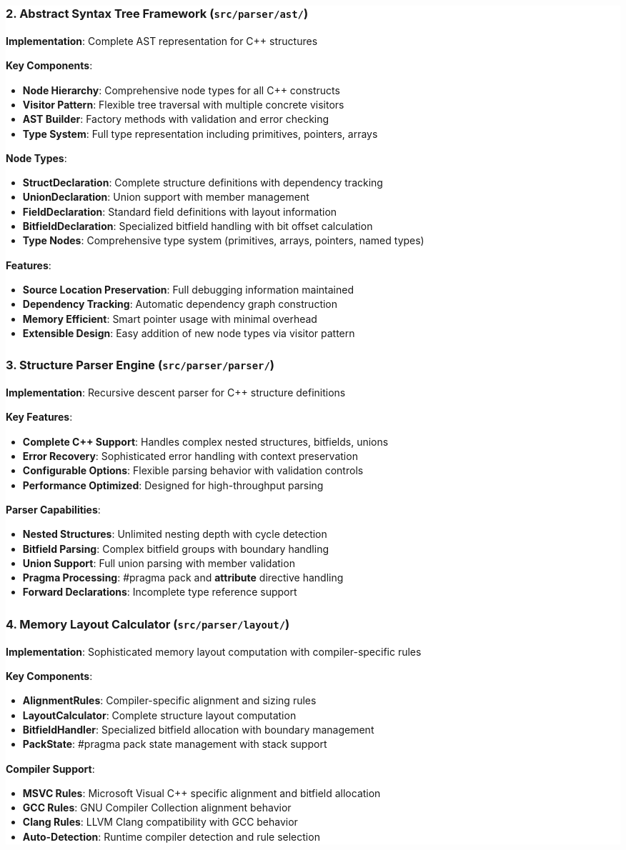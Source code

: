 ### 2. Abstract Syntax Tree Framework (`src/parser/ast/`)

**Implementation**: Complete AST representation for C++ structures

**Key Components**:
- **Node Hierarchy**: Comprehensive node types for all C++ constructs
- **Visitor Pattern**: Flexible tree traversal with multiple concrete visitors
- **AST Builder**: Factory methods with validation and error checking
- **Type System**: Full type representation including primitives, pointers, arrays

**Node Types**:
- **StructDeclaration**: Complete structure definitions with dependency tracking
- **UnionDeclaration**: Union support with member management
- **FieldDeclaration**: Standard field definitions with layout information
- **BitfieldDeclaration**: Specialized bitfield handling with bit offset calculation
- **Type Nodes**: Comprehensive type system (primitives, arrays, pointers, named types)

**Features**:
- **Source Location Preservation**: Full debugging information maintained
- **Dependency Tracking**: Automatic dependency graph construction
- **Memory Efficient**: Smart pointer usage with minimal overhead
- **Extensible Design**: Easy addition of new node types via visitor pattern

### 3. Structure Parser Engine (`src/parser/parser/`)

**Implementation**: Recursive descent parser for C++ structure definitions

**Key Features**:
- **Complete C++ Support**: Handles complex nested structures, bitfields, unions
- **Error Recovery**: Sophisticated error handling with context preservation
- **Configurable Options**: Flexible parsing behavior with validation controls
- **Performance Optimized**: Designed for high-throughput parsing

**Parser Capabilities**:
- **Nested Structures**: Unlimited nesting depth with cycle detection
- **Bitfield Parsing**: Complex bitfield groups with boundary handling
- **Union Support**: Full union parsing with member validation
- **Pragma Processing**: #pragma pack and __attribute__ directive handling
- **Forward Declarations**: Incomplete type reference support

### 4. Memory Layout Calculator (`src/parser/layout/`)

**Implementation**: Sophisticated memory layout computation with compiler-specific rules

**Key Components**:
- **AlignmentRules**: Compiler-specific alignment and sizing rules
- **LayoutCalculator**: Complete structure layout computation
- **BitfieldHandler**: Specialized bitfield allocation with boundary management
- **PackState**: #pragma pack state management with stack support

**Compiler Support**:
- **MSVC Rules**: Microsoft Visual C++ specific alignment and bitfield allocation
- **GCC Rules**: GNU Compiler Collection alignment behavior
- **Clang Rules**: LLVM Clang compatibility with GCC behavior
- **Auto-Detection**: Runtime compiler detection and rule selection
